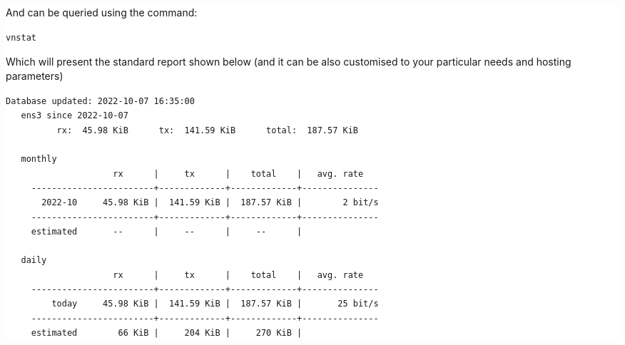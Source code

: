 And can be queried using the command:

```shell title="on your remote SSH session:"
vnstat
```

Which will present the standard report shown below (and it can be also customised to your particular needs and hosting parameters)

```text
Database updated: 2022-10-07 16:35:00
   ens3 since 2022-10-07
          rx:  45.98 KiB      tx:  141.59 KiB      total:  187.57 KiB

   monthly
                     rx      |     tx      |    total    |   avg. rate
     ------------------------+-------------+-------------+---------------
       2022-10     45.98 KiB |  141.59 KiB |  187.57 KiB |        2 bit/s
     ------------------------+-------------+-------------+---------------
     estimated       --      |     --      |     --      |

   daily
                     rx      |     tx      |    total    |   avg. rate
     ------------------------+-------------+-------------+---------------
         today     45.98 KiB |  141.59 KiB |  187.57 KiB |       25 bit/s
     ------------------------+-------------+-------------+---------------
     estimated        66 KiB |     204 KiB |     270 KiB |
```
